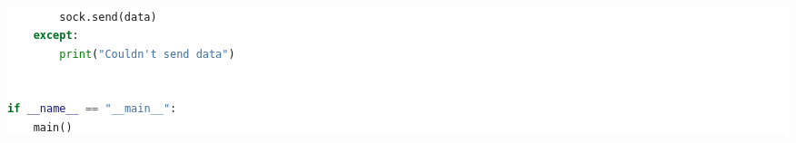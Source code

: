 ```python
        sock.send(data)
    except:
        print("Couldn't send data")


if __name__ == "__main__":
    main()
```